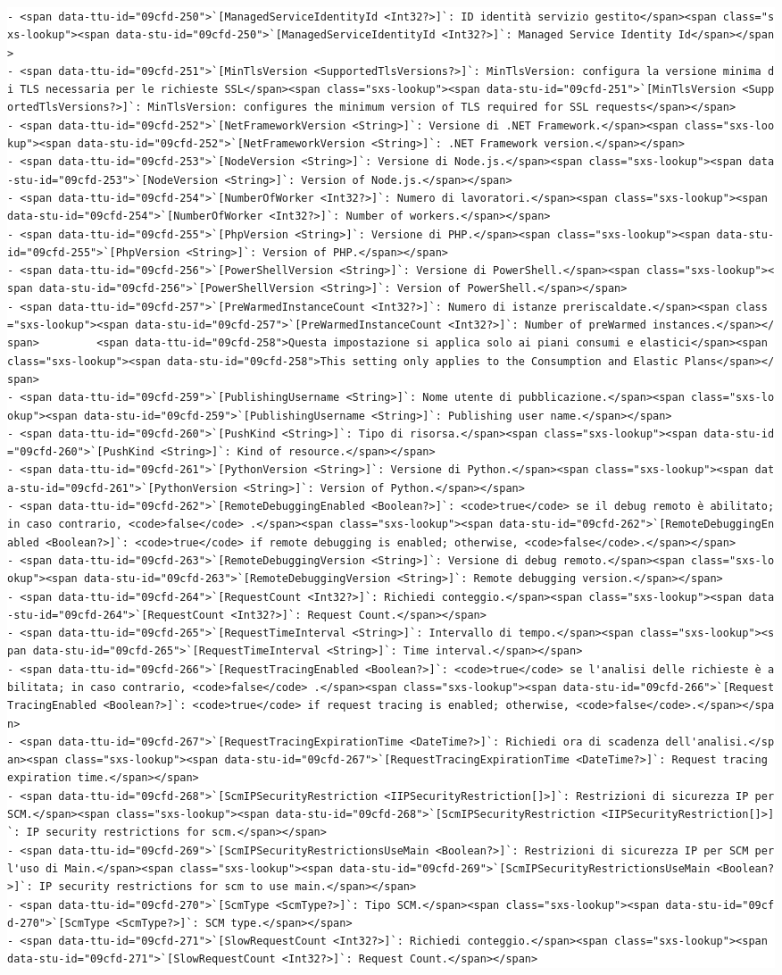     - <span data-ttu-id="09cfd-250">`[ManagedServiceIdentityId <Int32?>]`: ID identità servizio gestito</span><span class="sxs-lookup"><span data-stu-id="09cfd-250">`[ManagedServiceIdentityId <Int32?>]`: Managed Service Identity Id</span></span>
    - <span data-ttu-id="09cfd-251">`[MinTlsVersion <SupportedTlsVersions?>]`: MinTlsVersion: configura la versione minima di TLS necessaria per le richieste SSL</span><span class="sxs-lookup"><span data-stu-id="09cfd-251">`[MinTlsVersion <SupportedTlsVersions?>]`: MinTlsVersion: configures the minimum version of TLS required for SSL requests</span></span>
    - <span data-ttu-id="09cfd-252">`[NetFrameworkVersion <String>]`: Versione di .NET Framework.</span><span class="sxs-lookup"><span data-stu-id="09cfd-252">`[NetFrameworkVersion <String>]`: .NET Framework version.</span></span>
    - <span data-ttu-id="09cfd-253">`[NodeVersion <String>]`: Versione di Node.js.</span><span class="sxs-lookup"><span data-stu-id="09cfd-253">`[NodeVersion <String>]`: Version of Node.js.</span></span>
    - <span data-ttu-id="09cfd-254">`[NumberOfWorker <Int32?>]`: Numero di lavoratori.</span><span class="sxs-lookup"><span data-stu-id="09cfd-254">`[NumberOfWorker <Int32?>]`: Number of workers.</span></span>
    - <span data-ttu-id="09cfd-255">`[PhpVersion <String>]`: Versione di PHP.</span><span class="sxs-lookup"><span data-stu-id="09cfd-255">`[PhpVersion <String>]`: Version of PHP.</span></span>
    - <span data-ttu-id="09cfd-256">`[PowerShellVersion <String>]`: Versione di PowerShell.</span><span class="sxs-lookup"><span data-stu-id="09cfd-256">`[PowerShellVersion <String>]`: Version of PowerShell.</span></span>
    - <span data-ttu-id="09cfd-257">`[PreWarmedInstanceCount <Int32?>]`: Numero di istanze preriscaldate.</span><span class="sxs-lookup"><span data-stu-id="09cfd-257">`[PreWarmedInstanceCount <Int32?>]`: Number of preWarmed instances.</span></span>         <span data-ttu-id="09cfd-258">Questa impostazione si applica solo ai piani consumi e elastici</span><span class="sxs-lookup"><span data-stu-id="09cfd-258">This setting only applies to the Consumption and Elastic Plans</span></span>
    - <span data-ttu-id="09cfd-259">`[PublishingUsername <String>]`: Nome utente di pubblicazione.</span><span class="sxs-lookup"><span data-stu-id="09cfd-259">`[PublishingUsername <String>]`: Publishing user name.</span></span>
    - <span data-ttu-id="09cfd-260">`[PushKind <String>]`: Tipo di risorsa.</span><span class="sxs-lookup"><span data-stu-id="09cfd-260">`[PushKind <String>]`: Kind of resource.</span></span>
    - <span data-ttu-id="09cfd-261">`[PythonVersion <String>]`: Versione di Python.</span><span class="sxs-lookup"><span data-stu-id="09cfd-261">`[PythonVersion <String>]`: Version of Python.</span></span>
    - <span data-ttu-id="09cfd-262">`[RemoteDebuggingEnabled <Boolean?>]`: <code>true</code> se il debug remoto è abilitato; in caso contrario, <code>false</code> .</span><span class="sxs-lookup"><span data-stu-id="09cfd-262">`[RemoteDebuggingEnabled <Boolean?>]`: <code>true</code> if remote debugging is enabled; otherwise, <code>false</code>.</span></span>
    - <span data-ttu-id="09cfd-263">`[RemoteDebuggingVersion <String>]`: Versione di debug remoto.</span><span class="sxs-lookup"><span data-stu-id="09cfd-263">`[RemoteDebuggingVersion <String>]`: Remote debugging version.</span></span>
    - <span data-ttu-id="09cfd-264">`[RequestCount <Int32?>]`: Richiedi conteggio.</span><span class="sxs-lookup"><span data-stu-id="09cfd-264">`[RequestCount <Int32?>]`: Request Count.</span></span>
    - <span data-ttu-id="09cfd-265">`[RequestTimeInterval <String>]`: Intervallo di tempo.</span><span class="sxs-lookup"><span data-stu-id="09cfd-265">`[RequestTimeInterval <String>]`: Time interval.</span></span>
    - <span data-ttu-id="09cfd-266">`[RequestTracingEnabled <Boolean?>]`: <code>true</code> se l'analisi delle richieste è abilitata; in caso contrario, <code>false</code> .</span><span class="sxs-lookup"><span data-stu-id="09cfd-266">`[RequestTracingEnabled <Boolean?>]`: <code>true</code> if request tracing is enabled; otherwise, <code>false</code>.</span></span>
    - <span data-ttu-id="09cfd-267">`[RequestTracingExpirationTime <DateTime?>]`: Richiedi ora di scadenza dell'analisi.</span><span class="sxs-lookup"><span data-stu-id="09cfd-267">`[RequestTracingExpirationTime <DateTime?>]`: Request tracing expiration time.</span></span>
    - <span data-ttu-id="09cfd-268">`[ScmIPSecurityRestriction <IIPSecurityRestriction[]>]`: Restrizioni di sicurezza IP per SCM.</span><span class="sxs-lookup"><span data-stu-id="09cfd-268">`[ScmIPSecurityRestriction <IIPSecurityRestriction[]>]`: IP security restrictions for scm.</span></span>
    - <span data-ttu-id="09cfd-269">`[ScmIPSecurityRestrictionsUseMain <Boolean?>]`: Restrizioni di sicurezza IP per SCM per l'uso di Main.</span><span class="sxs-lookup"><span data-stu-id="09cfd-269">`[ScmIPSecurityRestrictionsUseMain <Boolean?>]`: IP security restrictions for scm to use main.</span></span>
    - <span data-ttu-id="09cfd-270">`[ScmType <ScmType?>]`: Tipo SCM.</span><span class="sxs-lookup"><span data-stu-id="09cfd-270">`[ScmType <ScmType?>]`: SCM type.</span></span>
    - <span data-ttu-id="09cfd-271">`[SlowRequestCount <Int32?>]`: Richiedi conteggio.</span><span class="sxs-lookup"><span data-stu-id="09cfd-271">`[SlowRequestCount <Int32?>]`: Request Count.</span></span>